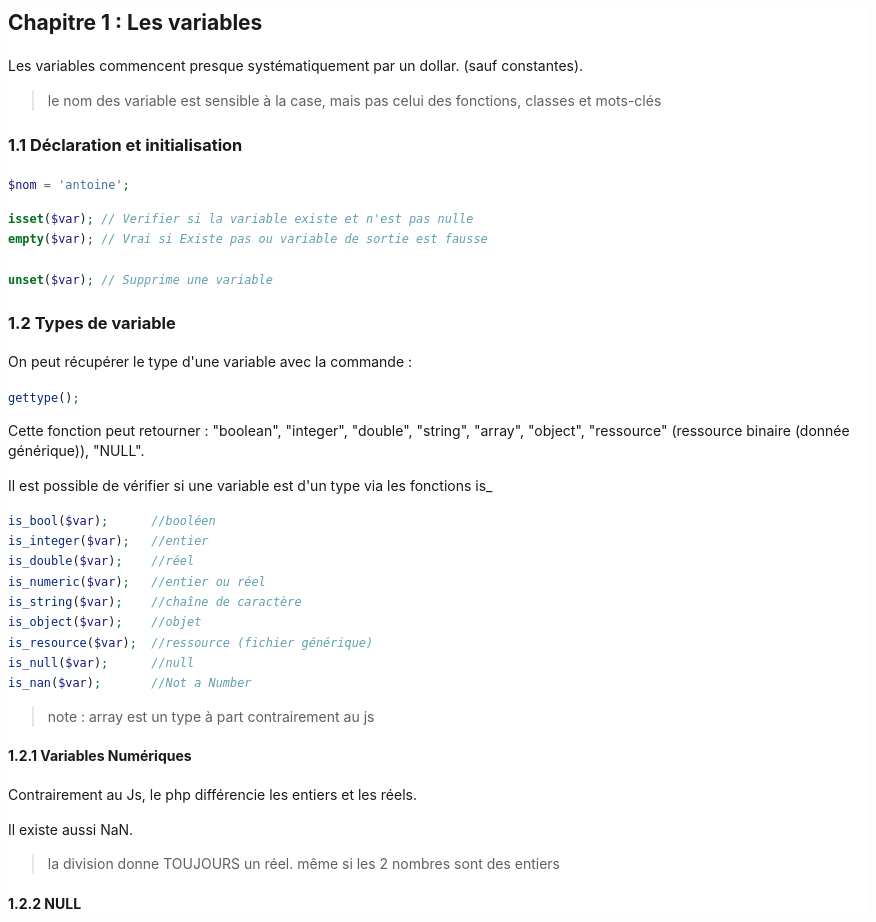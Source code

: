 ## Chapitre 1 : Les variables

Les variables commencent presque systématiquement par un dollar. (sauf constantes).

> le nom des variable est sensible à la case, mais pas celui des fonctions, classes et mots-clés

### 1.1 Déclaration et initialisation

```php
$nom = 'antoine'; 
```

```php
isset($var); // Verifier si la variable existe et n'est pas nulle
empty($var); // Vrai si Existe pas ou variable de sortie est fausse

unset($var); // Supprime une variable
```



### 1.2 Types de variable

On peut récupérer le type d'une variable avec la commande : 

```php
gettype();
```

Cette fonction peut retourner  : "boolean", "integer", "double", "string", "array", "object", "ressource" (ressource binaire (donnée générique)), "NULL".

Il est possible de vérifier si une variable est d'un type via les fonctions is_

```php
is_bool($var);		//booléen
is_integer($var);	//entier
is_double($var);	//réel
is_numeric($var);	//entier ou réel
is_string($var);	//chaîne de caractère
is_object($var);	//objet
is_resource($var);	//ressource (fichier générique)
is_null($var);		//null
is_nan($var);		//Not a Number
```



> note : array est un type à part contrairement au js

#### 1.2.1 Variables Numériques

Contrairement au Js, le php différencie les entiers et les réels. 

Il existe aussi NaN.

> la division donne TOUJOURS un réel. même si les 2 nombres sont des entiers

#### 1.2.2 NULL
